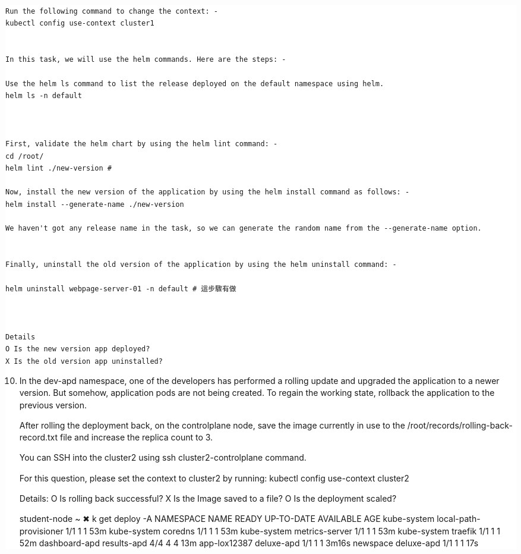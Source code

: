     Run the following command to change the context: -
    kubectl config use-context cluster1


    In this task, we will use the helm commands. Here are the steps: -

    Use the helm ls command to list the release deployed on the default namespace using helm.
    helm ls -n default



    First, validate the helm chart by using the helm lint command: -
    cd /root/
    helm lint ./new-version # 

    Now, install the new version of the application by using the helm install command as follows: -
    helm install --generate-name ./new-version

    We haven't got any release name in the task, so we can generate the random name from the --generate-name option.


    Finally, uninstall the old version of the application by using the helm uninstall command: -

    helm uninstall webpage-server-01 -n default # 這步驟有做



    Details
    O Is the new version app deployed? 
    X Is the old version app uninstalled?



10. In the dev-apd namespace, one of the developers has performed a rolling update and upgraded the application to a newer version. But somehow, application pods are not being created.
    To regain the working state, rollback the application to the previous version.

    After rolling the deployment back, on the controlplane node, save the image currently in use to the /root/records/rolling-back-record.txt file and increase the replica count to 3.

    You can SSH into the cluster2 using ssh cluster2-controlplane command.

    For this question, please set the context to cluster2 by running:
    kubectl config use-context cluster2


    Details: 
    O Is rolling back successful?
    X Is the Image saved to a file?
    O Is the deployment scaled?



    student-node ~ ✖ k get deploy -A
    NAMESPACE       NAME                     READY   UP-TO-DATE   AVAILABLE   AGE
    kube-system     local-path-provisioner   1/1     1            1           53m
    kube-system     coredns                  1/1     1            1           53m
    kube-system     metrics-server           1/1     1            1           53m
    kube-system     traefik                  1/1     1            1           52m
    dashboard-apd   results-apd              4/4     4            4           13m
    app-lox12387    deluxe-apd               1/1     1            1           3m16s
    newspace        deluxe-apd               1/1     1            1           17s
